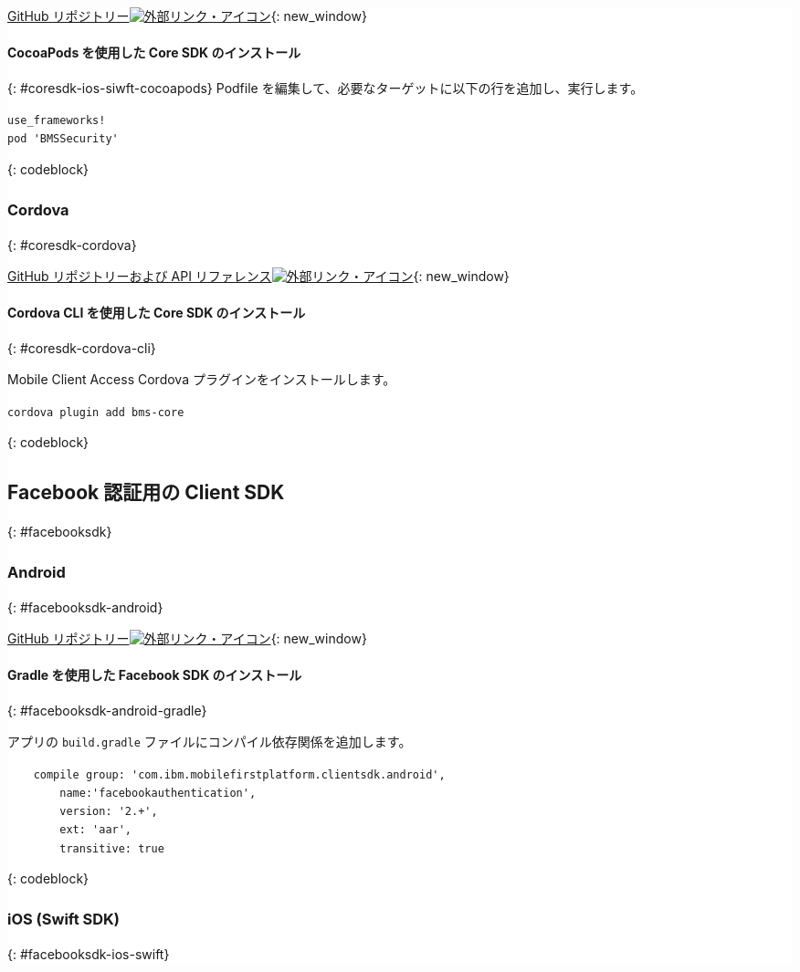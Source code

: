[GitHub リポジトリー![外部リンク・アイコン](../../icons/launch-glyph.svg "外部リンク・アイコン")](https://github.com/ibm-bluemix-mobile-services/bms-clientsdk-swift-security){: new_window}

#### CocoaPods を使用した Core SDK のインストール
{: #coresdk-ios-siwft-cocoapods}
Podfile を編集して、必要なターゲットに以下の行を追加し、実行します。

```
use_frameworks!
pod 'BMSSecurity'
```
{: codeblock}


### Cordova
{: #coresdk-cordova}

[GitHub リポジトリーおよび API リファレンス![外部リンク・アイコン](../../icons/launch-glyph.svg "外部リンク・アイコン")](https://github.com/ibm-bluemix-mobile-services/bms-clientsdk-cordova-plugin-core){: new_window}

#### Cordova CLI を使用した Core SDK のインストール
{: #coresdk-cordova-cli}

Mobile Client Access Cordova プラグインをインストールします。
```Bash
cordova plugin add bms-core
```
{: codeblock}

## Facebook 認証用の Client SDK
{: #facebooksdk}

### Android
{: #facebooksdk-android}

[GitHub リポジトリー![外部リンク・アイコン](../../icons/launch-glyph.svg "外部リンク・アイコン")](https://github.com/ibm-bluemix-mobile-services/bms-clientsdk-android-security-facebookauthentication){: new_window}

#### Gradle を使用した Facebook SDK のインストール
{: #facebooksdk-android-gradle}

アプリの `build.gradle` ファイルにコンパイル依存関係を追加します。
```Gradle
    compile group: 'com.ibm.mobilefirstplatform.clientsdk.android',
    	name:'facebookauthentication',
    	version: '2.+',
    	ext: 'aar',
    	transitive: true
```
{: codeblock}

### iOS (Swift SDK)
{: #facebooksdk-ios-swift}
